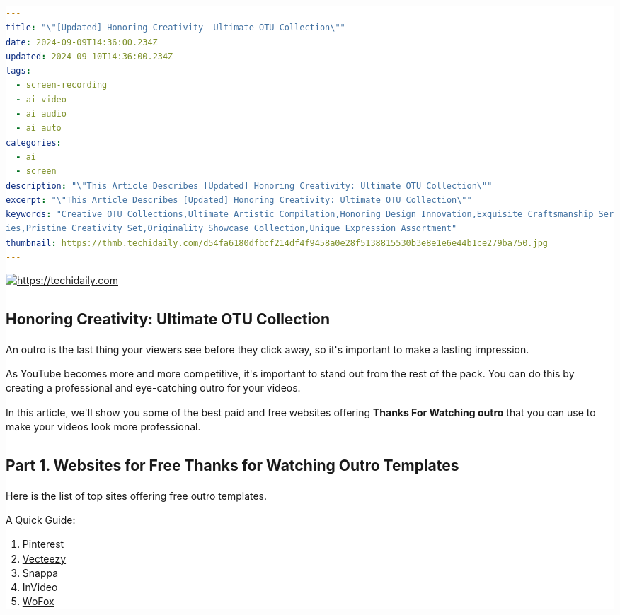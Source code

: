 ```yaml
---
title: "\"[Updated] Honoring Creativity  Ultimate OTU Collection\""
date: 2024-09-09T14:36:00.234Z
updated: 2024-09-10T14:36:00.234Z
tags: 
  - screen-recording
  - ai video
  - ai audio
  - ai auto
categories: 
  - ai
  - screen
description: "\"This Article Describes [Updated] Honoring Creativity: Ultimate OTU Collection\""
excerpt: "\"This Article Describes [Updated] Honoring Creativity: Ultimate OTU Collection\""
keywords: "Creative OTU Collections,Ultimate Artistic Compilation,Honoring Design Innovation,Exquisite Craftsmanship Series,Pristine Creativity Set,Originality Showcase Collection,Unique Expression Assortment"
thumbnail: https://thmb.techidaily.com/d54fa6180dfbcf214df4f9458a0e28f5138815530b3e8e1e6e44b1ce279ba750.jpg
---
```



<a href="https://ephamedtechinc.pxf.io/c/5597632/2136619/26400" target="_top" id="2136619">
  <img src="//a.impactradius-go.com/display-ad/26400-2136619" border="0" alt="https://techidaily.com" width="728" height="90"/>
</a>
<img height="0" width="0" src="https://ephamedtechinc.pxf.io/i/5597632/2136619/26400" style="position:absolute;visibility:hidden;" border="0" />

## Honoring Creativity: Ultimate OTU Collection

An outro is the last thing your viewers see before they click away, so it's important to make a lasting impression.

As YouTube becomes more and more competitive, it's important to stand out from the rest of the pack. You can do this by creating a professional and eye-catching outro for your videos.

In this article, we'll show you some of the best paid and free websites offering **Thanks For Watching outro** that you can use to make your videos look more professional.

## Part 1\. Websites for Free Thanks for Watching Outro Templates

Here is the list of top sites offering free outro templates.

A Quick Guide:

1. [Pinterest](#part1-1)
2. [Vecteezy](#part1-2)
3. [Snappa](#part1-3)
4. [InVideo](#part1-4)
5. [WoFox](#part1-5)
